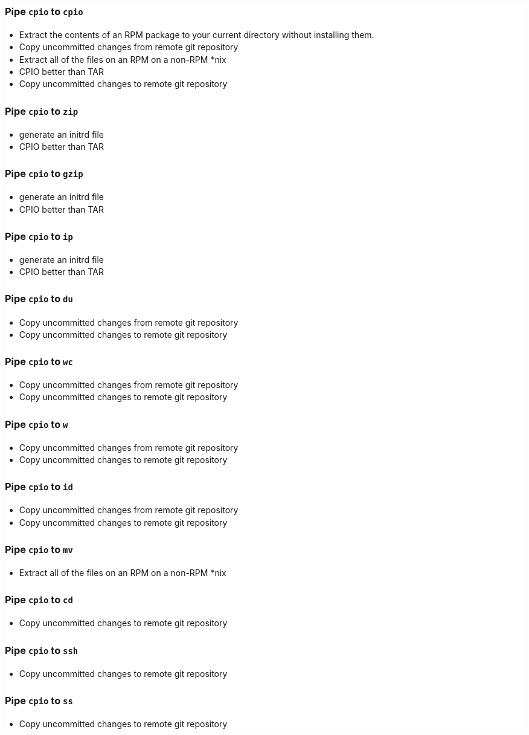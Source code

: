             
### Pipe `cpio` to `cpio`

- Extract the contents of an RPM package to your current directory without installing them.
- Copy uncommitted changes from remote git repository
- Extract all of the files on an RPM on a non-RPM *nix
- CPIO better than TAR
- Copy uncommitted changes to remote git repository

            
### Pipe `cpio` to `zip`

- generate an initrd file
- CPIO better than TAR

            
### Pipe `cpio` to `gzip`

- generate an initrd file
- CPIO better than TAR

            
### Pipe `cpio` to `ip`

- generate an initrd file
- CPIO better than TAR

            
### Pipe `cpio` to `du`

- Copy uncommitted changes from remote git repository
- Copy uncommitted changes to remote git repository

            
### Pipe `cpio` to `wc`

- Copy uncommitted changes from remote git repository
- Copy uncommitted changes to remote git repository

            
### Pipe `cpio` to `w`

- Copy uncommitted changes from remote git repository
- Copy uncommitted changes to remote git repository

            
### Pipe `cpio` to `id`

- Copy uncommitted changes from remote git repository
- Copy uncommitted changes to remote git repository

            
### Pipe `cpio` to `mv`

- Extract all of the files on an RPM on a non-RPM *nix

            
### Pipe `cpio` to `cd`

- Copy uncommitted changes to remote git repository

            
### Pipe `cpio` to `ssh`

- Copy uncommitted changes to remote git repository

            
### Pipe `cpio` to `ss`

- Copy uncommitted changes to remote git repository

            
